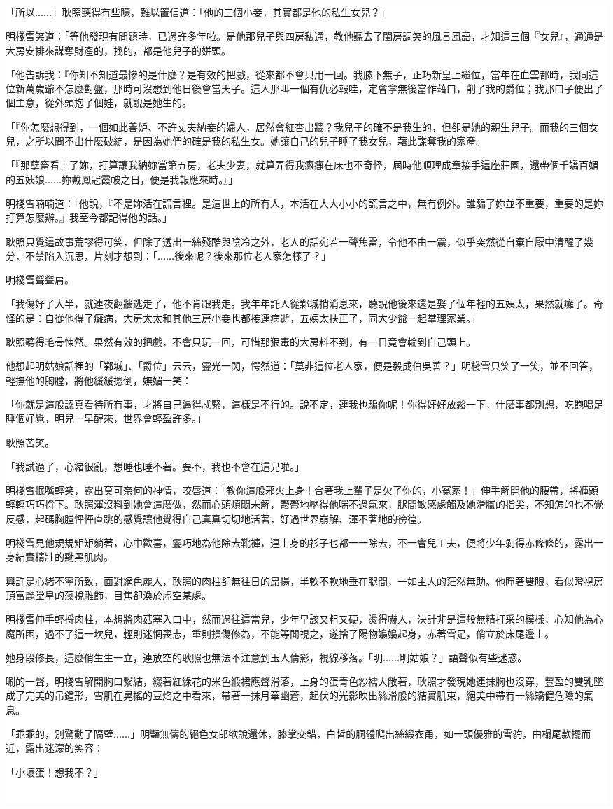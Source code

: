 「所以……」耿照聽得有些矇，難以置信道：「他的三個小妾，其實都是他的私生女兒？」

明棧雪笑道：「等他發現有問題時，已過許多年啦。是他那兒子與四房私通，教他聽去了閨房調笑的風言風語，才知這三個『女兒』，通通是大房安排來謀奪財產的，找的，都是他兒子的姘頭。

「他告訴我：『你知不知道最慘的是什麼？是有效的把戲，從來都不會只用一回。我膝下無子，正巧新皇上繼位，當年在血雲都時，我同這位新萬歲爺不怎麼對盤，那時可沒想到他日後會當天子。這人那叫一個有仇必報哇，定會拿無後當作藉口，削了我的爵位；我那口子便出了個主意，從外頭抱了個娃，就說是她生的。

「『你怎麼想得到，一個如此善妒、不許丈夫納妾的婦人，居然會紅杏出牆？我兒子的確不是我生的，但卻是她的親生兒子。而我的三個女兒，之所以問不出什麼破綻，是因為她們的確是我的私生女。她讓自己的兒子睡了我女兒，藉此謀奪我的家產。

「『那孽畜看上了妳，打算讓我納妳當第五房，老夫少妻，就算弄得我癱癰在床也不奇怪，屆時他順理成章接手這座莊園，還帶個千嬌百媚的五姨娘……妳戴鳳冠霞帔之日，便是我報應來時。』」

明棧雪喃喃道：「他說，『不是妳活在謊言裡。是這世上的所有人，本活在大大小小的謊言之中，無有例外。誰騙了妳並不重要，重要的是妳打算怎麼辦。』我至今都記得他的話。」

耿照只覺這故事荒謬得可笑，但除了透出一絲殘酷與陰冷之外，老人的話宛若一聲焦雷，令他不由一震，似乎突然從自棄自厭中清醒了幾分，不禁陷入沉思，片刻才想到：「……後來呢？後來那位老人家怎樣了？」

明棧雪聳聳肩。

「我傷好了大半，就連夜翻牆逃走了，他不肯跟我走。我年年託人從鄴城捎消息來，聽說他後來還是娶了個年輕的五姨太，果然就癱了。奇怪的是：自從他得了癱病，大房太太和其他三房小妾也都接連病逝，五姨太扶正了，同大少爺一起掌理家業。」

耿照聽得毛骨悚然。果然有效的把戲，不會只玩一回，可惜那狠毒的大房料不到，有一日竟會輪到自己頭上。

他想起明姑娘話裡的「鄴城」、「爵位」云云，靈光一閃，愕然道：「莫非這位老人家，便是毅成伯吳善？」明棧雪只笑了一笑，並不回答，輕撫他的胸膛，將他緩緩摁倒，嫵媚一笑：

「你就是這般認真看待所有事，才將自己逼得忒緊，這樣是不行的。說不定，連我也騙你呢！你得好好放鬆一下，什麼事都別想，吃飽喝足睡個好覺，明兒一早醒來，世界會輕盈許多。」

耿照苦笑。

「我試過了，心緒很亂，想睡也睡不著。要不，我也不會在這兒啦。」

明棧雪抿嘴輕笑，露出莫可奈何的神情，咬唇道：「教你這般邪火上身！合著我上輩子是欠了你的，小冤家！」伸手解開他的腰帶，將褲頭輕輕巧巧捋下。耿照渾沒料到她會這麼做，然而心頭煩悶未解，鬱鬱地壓得他喘不過氣來，腿間敏感處觸及她滑膩的指尖，不知怎的也不覺反感，起碼胸膛怦怦直跳的感覺讓他覺得自己真真切切地活著，好過世界崩解、渾不著地的徬徨。

明棧雪見他規規矩矩躺著，心中歡喜，靈巧地為他除去靴褲，連上身的衫子也都一一除去，不一會兒工夫，便將少年剝得赤條條的，露出一身結實精壯的黝黑肌肉。

興許是心緒不寧所致，面對絕色麗人，耿照的肉柱卻無往日的昂揚，半軟不軟地垂在腿間，一如主人的茫然無助。他睜著雙眼，看似瞪視房頂富麗堂皇的藻梲雕飾，目焦卻渙於虛空某處。

明棧雪伸手輕捋肉柱，本想將肉菇塞入口中，然而過往這當兒，少年早該又粗又硬，燙得嚇人，決計非是這般無精打采的模樣，心知他為心魔所困，過不了這一坎兒，輕則迷惘喪志，重則損傷修為，不能等閒視之，遂捨了陽物嬝嬝起身，赤著雪足，俏立於床尾邊上。

她身段修長，這麼俏生生一立，連放空的耿照也無法不注意到玉人倩影，視線移落。「明……明姑娘？」語聲似有些迷惑。

唰的一聲，明棧雪解開胸口繫結，綴著紅綠花的米色緞裙應聲滑落，上身的蛋青色紗襦大敞著，耿照才發現她連抹胸也沒穿，豐盈的雙乳墜成了完美的吊鐘形，雪肌在晃搖的豆焰之中看來，帶著一抹月華幽蒼，起伏的光影映出絲滑般的結實肌束，絕美中帶有一絲矯健危險的氣息。

「乖乖的，別驚動了隔壁……」明豔無儔的絕色女郎欲說還休，膝掌交錯，白皙的胴體爬出絲緞衣甬，如一頭優雅的雪豹，由榻尾款擺而近，露出迷濛的笑容：

「小壞蛋！想我不？」

　
